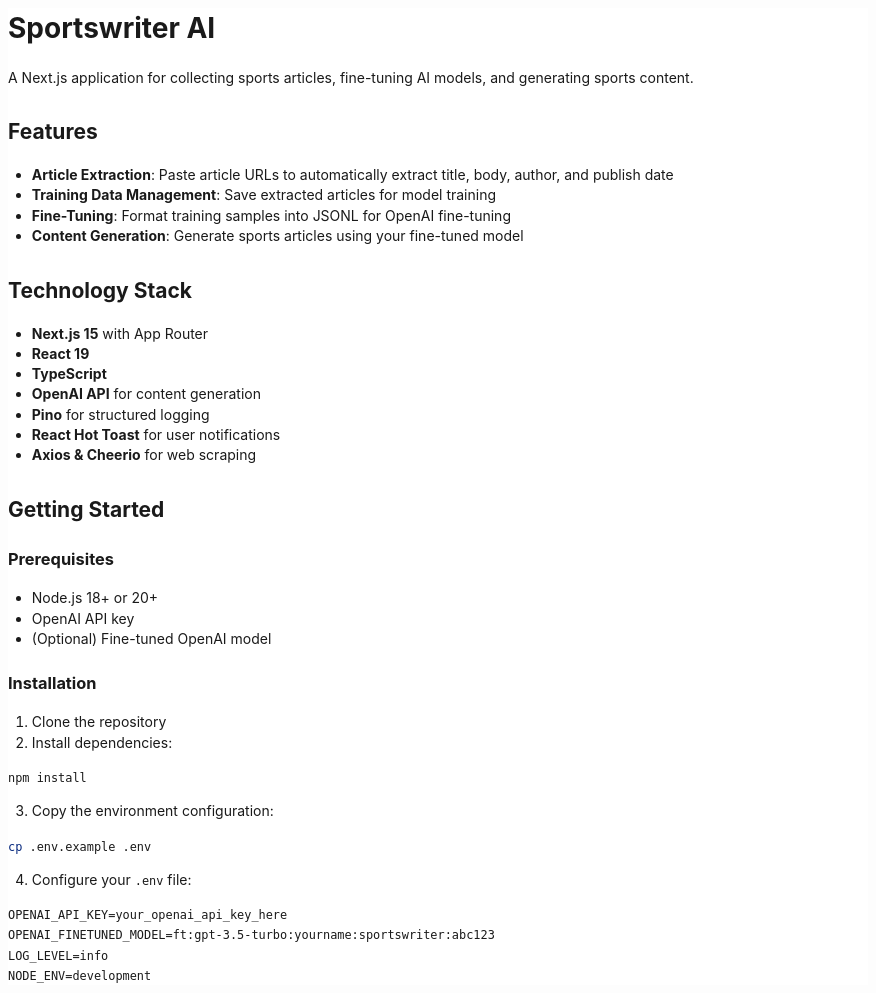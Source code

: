 # Sportswriter AI

A Next.js application for collecting sports articles, fine-tuning AI models, and generating sports content.

## Features

- **Article Extraction**: Paste article URLs to automatically extract title, body, author, and publish date
- **Training Data Management**: Save extracted articles for model training
- **Fine-Tuning**: Format training samples into JSONL for OpenAI fine-tuning
- **Content Generation**: Generate sports articles using your fine-tuned model

## Technology Stack

- **Next.js 15** with App Router
- **React 19**
- **TypeScript**
- **OpenAI API** for content generation
- **Pino** for structured logging
- **React Hot Toast** for user notifications
- **Axios & Cheerio** for web scraping

## Getting Started

### Prerequisites

- Node.js 18+ or 20+
- OpenAI API key
- (Optional) Fine-tuned OpenAI model

### Installation

1. Clone the repository
2. Install dependencies:

```bash
npm install
```

3. Copy the environment configuration:

```bash
cp .env.example .env
```

4. Configure your `.env` file:

```env
OPENAI_API_KEY=your_openai_api_key_here
OPENAI_FINETUNED_MODEL=ft:gpt-3.5-turbo:yourname:sportswriter:abc123
LOG_LEVEL=info
NODE_ENV=development
```
